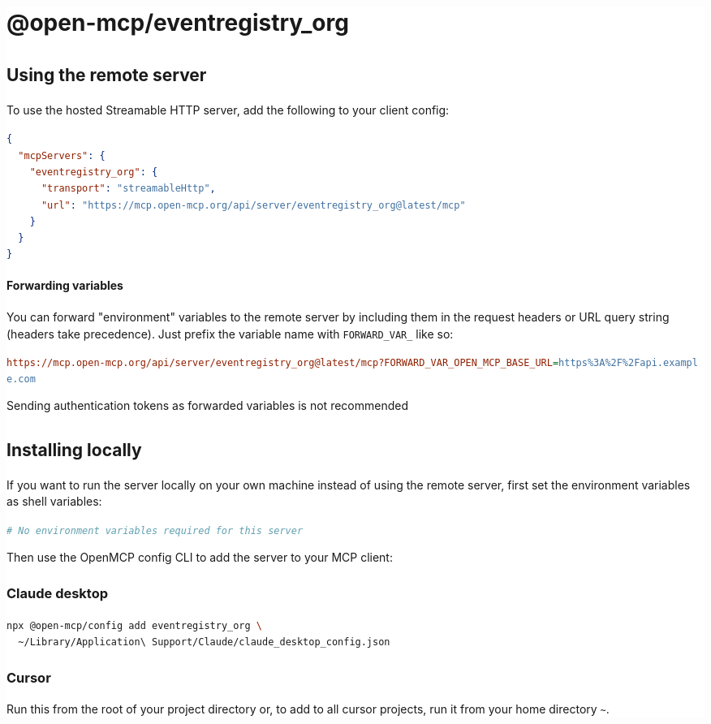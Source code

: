 # @open-mcp/eventregistry_org

## Using the remote server

To use the hosted Streamable HTTP server, add the following to your client config:

```json
{
  "mcpServers": {
    "eventregistry_org": {
      "transport": "streamableHttp",
      "url": "https://mcp.open-mcp.org/api/server/eventregistry_org@latest/mcp"
    }
  }
}
```

#### Forwarding variables

You can forward "environment" variables to the remote server by including them in the request headers or URL query string (headers take precedence). Just prefix the variable name with `FORWARD_VAR_` like so:

```ini
https://mcp.open-mcp.org/api/server/eventregistry_org@latest/mcp?FORWARD_VAR_OPEN_MCP_BASE_URL=https%3A%2F%2Fapi.example.com
```

<Callout title="Security" type="warn">
  Sending authentication tokens as forwarded variables is not recommended
</Callout>

## Installing locally

If you want to run the server locally on your own machine instead of using the remote server, first set the environment variables as shell variables:

```bash
# No environment variables required for this server
```

Then use the OpenMCP config CLI to add the server to your MCP client:

### Claude desktop

```bash
npx @open-mcp/config add eventregistry_org \
  ~/Library/Application\ Support/Claude/claude_desktop_config.json
```

### Cursor

Run this from the root of your project directory or, to add to all cursor projects, run it from your home directory `~`.
